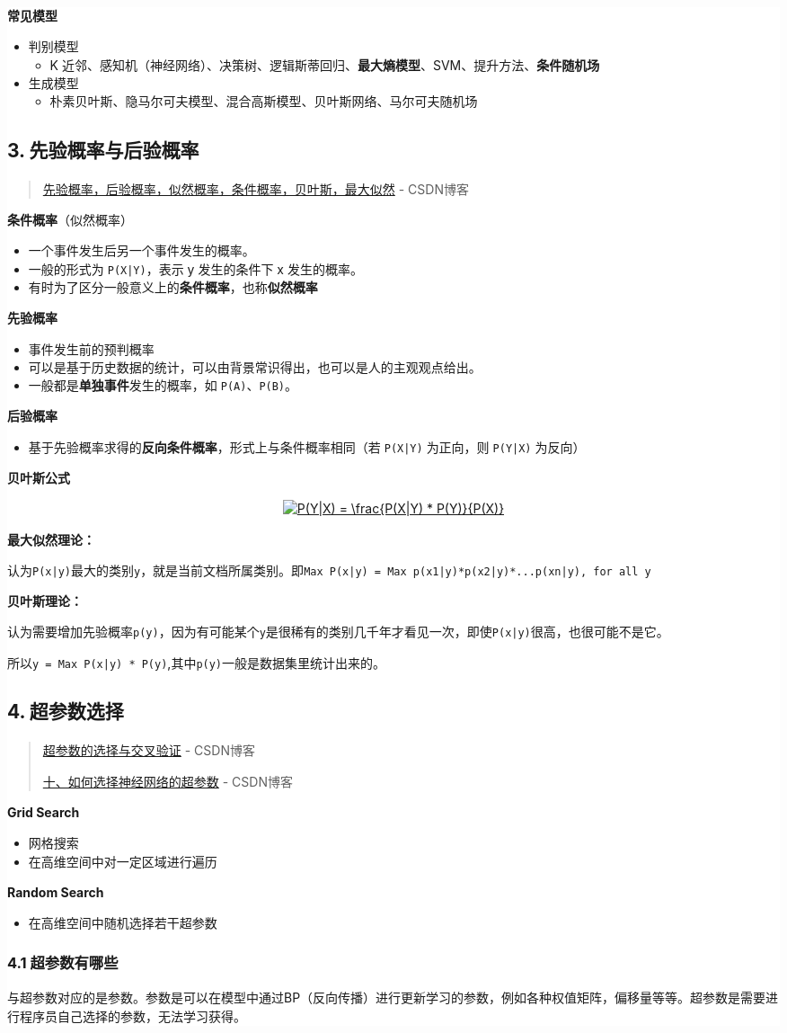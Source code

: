 **常见模型**

- 判别模型
  - K 近邻、感知机（神经网络）、决策树、逻辑斯蒂回归、**最大熵模型**、SVM、提升方法、**条件随机场**
- 生成模型
  - 朴素贝叶斯、隐马尔可夫模型、混合高斯模型、贝叶斯网络、马尔可夫随机场

## 3. 先验概率与后验概率

> [先验概率，后验概率，似然概率，条件概率，贝叶斯，最大似然](https://blog.csdn.net/suranxu007/article/details/50326873) - CSDN博客

**条件概率**（似然概率）

- 一个事件发生后另一个事件发生的概率。
- 一般的形式为 `P(X|Y)`，表示 y 发生的条件下 x 发生的概率。
- 有时为了区分一般意义上的**条件概率**，也称**似然概率**

**先验概率**

- 事件发生前的预判概率
- 可以是基于历史数据的统计，可以由背景常识得出，也可以是人的主观观点给出。
- 一般都是**单独事件**发生的概率，如 `P(A)`、`P(B)`。

**后验概率**

- 基于先验概率求得的**反向条件概率**，形式上与条件概率相同（若 `P(X|Y)` 为正向，则 `P(Y|X)` 为反向）

**贝叶斯公式**

<div align="center"><a href="https://www.codecogs.com/eqnedit.php?latex=P(Y|X)&space;=&space;\frac{P(X|Y)&space;*&space;P(Y)}{P(X)}" target="_blank"><img src="https://latex.codecogs.com/gif.latex?P(Y|X)&space;=&space;\frac{P(X|Y)&space;*&space;P(Y)}{P(X)}" title="P(Y|X) = \frac{P(X|Y) * P(Y)}{P(X)}" /></a></div>

**最大似然理论：**

认为`P(x|y)`最大的类别`y`，就是当前文档所属类别。即`Max P(x|y) = Max p(x1|y)*p(x2|y)*...p(xn|y), for all y`

**贝叶斯理论：**

认为需要增加先验概率`p(y)`，因为有可能某个`y`是很稀有的类别几千年才看见一次，即使`P(x|y)`很高，也很可能不是它。

所以`y = Max P(x|y) * P(y)`,其中`p(y)`一般是数据集里统计出来的。

## 4. 超参数选择

> [超参数的选择与交叉验证](https://blog.csdn.net/u013709270/article/details/75212750) - CSDN博客
>
> [十、如何选择神经网络的超参数](https://blog.csdn.net/dugudaibo/article/details/77366245) - CSDN博客

**Grid Search**

- 网格搜索
- 在高维空间中对一定区域进行遍历

**Random Search**

- 在高维空间中随机选择若干超参数

### 4.1 超参数有哪些
与超参数对应的是参数。参数是可以在模型中通过BP（反向传播）进行更新学习的参数，例如各种权值矩阵，偏移量等等。超参数是需要进行程序员自己选择的参数，无法学习获得。 
